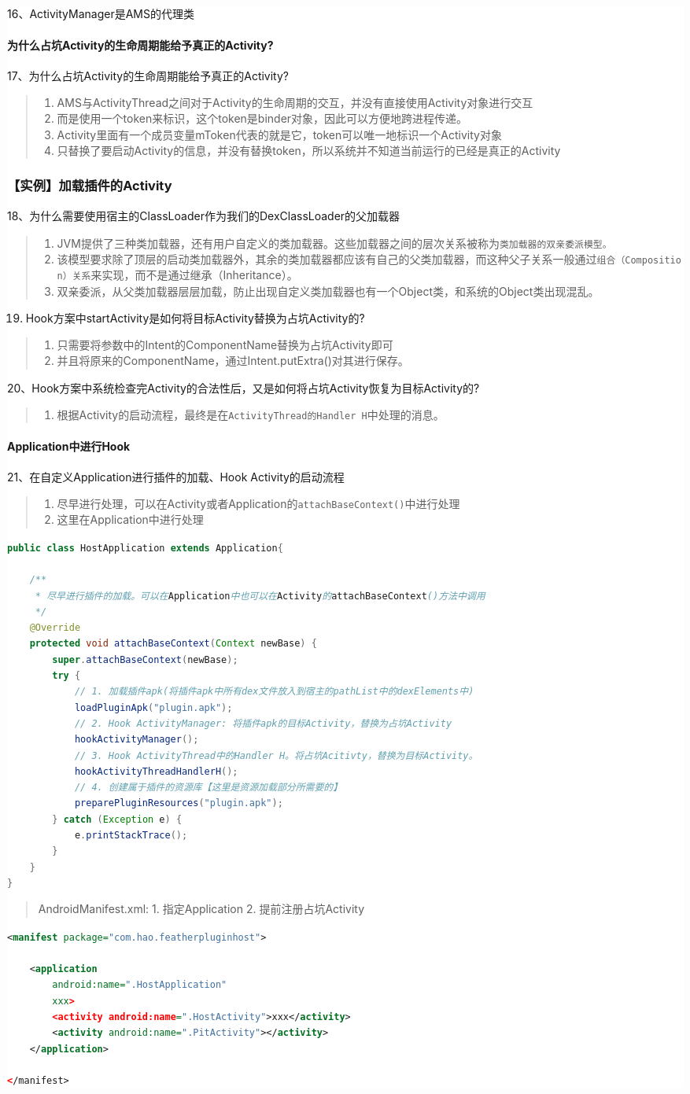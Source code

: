 16、ActivityManager是AMS的代理类

#### 为什么占坑Activity的生命周期能给予真正的Activity?

17、为什么占坑Activity的生命周期能给予真正的Activity?
> 1. AMS与ActivityThread之间对于Activity的生命周期的交互，并没有直接使用Activity对象进行交互
> 1. 而是使用一个token来标识，这个token是binder对象，因此可以方便地跨进程传递。
> 1. Activity里面有一个成员变量mToken代表的就是它，token可以唯一地标识一个Activity对象
> 1. 只替换了要启动Activity的信息，并没有替换token，所以系统并不知道当前运行的已经是真正的Activity


### 【实例】加载插件的Activity

18、为什么需要使用宿主的ClassLoader作为我们的DexClassLoader的父加载器
> 1. JVM提供了三种类加载器，还有用户自定义的类加载器。这些加载器之间的层次关系被称为`类加载器的双亲委派模型。`
> 1. 该模型要求除了顶层的启动类加载器外，其余的类加载器都应该有自己的父类加载器，而这种父子关系一般通过`组合（Composition）关系`来实现，而不是通过继承（Inheritance）。
> 1. 双亲委派，从父类加载器层层加载，防止出现自定义类加载器也有一个Object类，和系统的Object类出现混乱。

19. Hook方案中startActivity是如何将目标Activity替换为占坑Activity的?
> 1. 只需要将参数中的Intent的ComponentName替换为占坑Activity即可
> 1. 并且将原来的ComponentName，通过Intent.putExtra()对其进行保存。

20、Hook方案中系统检查完Activity的合法性后，又是如何将占坑Activity恢复为目标Activity的?
> 1. 根据Activity的启动流程，最终是在`ActivityThread的Handler H`中处理的消息。


#### Application中进行Hook

21、在自定义Application进行插件的加载、Hook Activity的启动流程
> 1. 尽早进行处理，可以在Activity或者Application的`attachBaseContext()`中进行处理
> 1. 这里在Application中进行处理
```java
public class HostApplication extends Application{

    /**
     * 尽早进行插件的加载。可以在Application中也可以在Activity的attachBaseContext()方法中调用
     */
    @Override
    protected void attachBaseContext(Context newBase) {
        super.attachBaseContext(newBase);
        try {
            // 1. 加载插件apk(将插件apk中所有dex文件放入到宿主的pathList中的dexElements中)
            loadPluginApk("plugin.apk");
            // 2. Hook ActivityManager: 将插件apk的目标Activity，替换为占坑Activity
            hookActivityManager();
            // 3. Hook ActivityThread中的Handler H。将占坑Acitivty，替换为目标Activity。
            hookActivityThreadHandlerH();
            // 4. 创建属于插件的资源库【这里是资源加载部分所需要的】
            preparePluginResources("plugin.apk");
        } catch (Exception e) {
            e.printStackTrace();
        }
    }
}
```
> AndroidManifest.xml: 1. 指定Application 2. 提前注册占坑Activity
```xml
<manifest package="com.hao.featherpluginhost">

    <application
        android:name=".HostApplication"
        xxx>
        <activity android:name=".HostActivity">xxx</activity>
        <activity android:name=".PitActivity"></activity>
    </application>

</manifest>
```